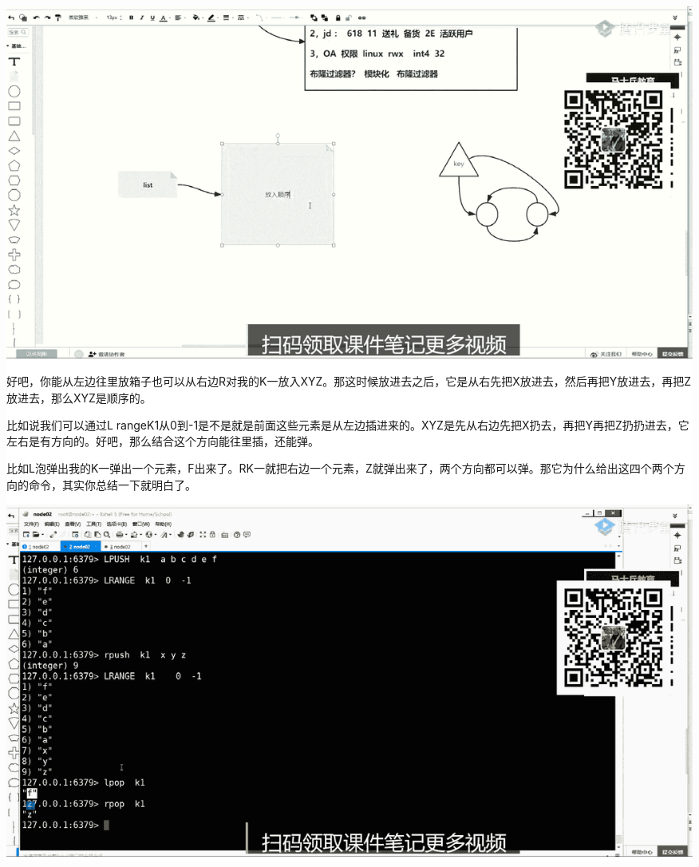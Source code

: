 ![](img/7a602fa1a71f8ddd6762e4f0b515d3fd_14.png)

好吧，你能从左边往里放箱子也可以从右边R对我的K一放入XYZ。那这时候放进去之后，它是从右先把X放进去，然后再把Y放进去，再把Z放进去，那么XYZ是顺序的。

比如说我们可以通过L rangeK1从0到-1是不是就是前面这些元素是从左边插进来的。XYZ是先从右边先把X扔去，再把Y再把Z扔扔进去，它左右是有方向的。好吧，那么结合这个方向能往里插，还能弹。

比如L泡弹出我的K一弹出一个元素，F出来了。RK一就把右边一个元素，Z就弹出来了，两个方向都可以弹。那它为什么给出这四个两个方向的命令，其实你总结一下就明白了。



![](img/7a602fa1a71f8ddd6762e4f0b515d3fd_16.png)
